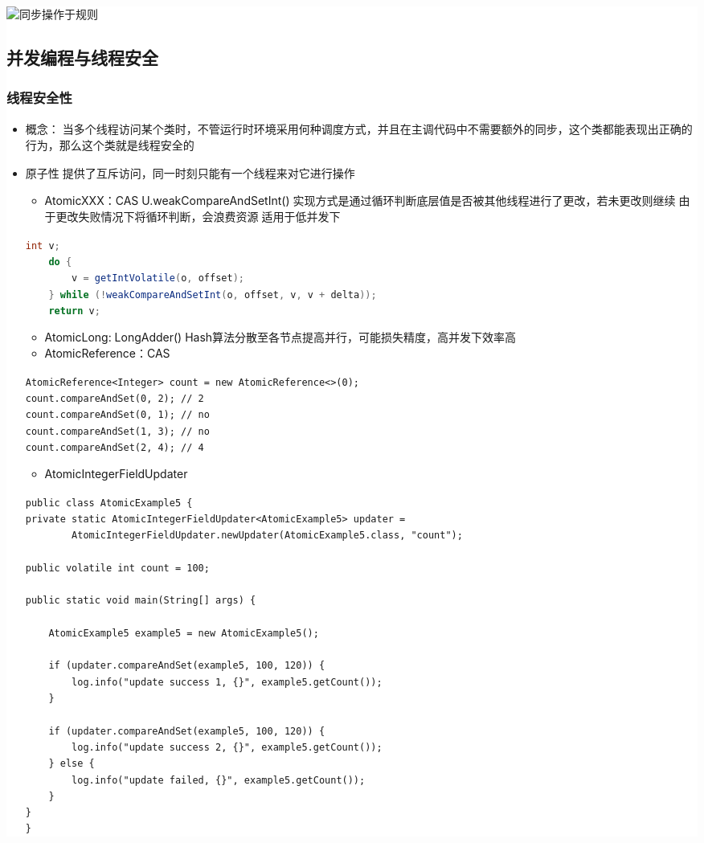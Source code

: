 ![同步操作于规则](C:\Users\hawk4\Desktop\临时\笔记\笔记图片\同步操作于规则.jpg)

## 并发编程与线程安全
### 线程安全性
- 概念：
  当多个线程访问某个类时，不管运行时环境采用何种调度方式，并且在主调代码中不需要额外的同步，这个类都能表现出正确的行为，那么这个类就是线程安全的

- 原子性
提供了互斥访问，同一时刻只能有一个线程来对它进行操作
	* AtomicXXX：CAS U.weakCompareAndSetInt() 实现方式是通过循环判断底层值是否被其他线程进行了更改，若未更改则继续 由于更改失败情况下将循环判断，会浪费资源 适用于低并发下
	```java
	int v;
        do {
            v = getIntVolatile(o, offset);
        } while (!weakCompareAndSetInt(o, offset, v, v + delta));
        return v;
	```
	* AtomicLong: LongAdder() Hash算法分散至各节点提高并行，可能损失精度，高并发下效率高
	* AtomicReference：CAS
	```
	AtomicReference<Integer> count = new AtomicReference<>(0);
	count.compareAndSet(0, 2); // 2
    count.compareAndSet(0, 1); // no
    count.compareAndSet(1, 3); // no
    count.compareAndSet(2, 4); // 4	
	```
	* AtomicIntegerFieldUpdater

	```
	public class AtomicExample5 {
    private static AtomicIntegerFieldUpdater<AtomicExample5> updater =
            AtomicIntegerFieldUpdater.newUpdater(AtomicExample5.class, "count");
    
    public volatile int count = 100;

    public static void main(String[] args) {

        AtomicExample5 example5 = new AtomicExample5();

        if (updater.compareAndSet(example5, 100, 120)) {
            log.info("update success 1, {}", example5.getCount());
        }

        if (updater.compareAndSet(example5, 100, 120)) {
            log.info("update success 2, {}", example5.getCount());
        } else {
            log.info("update failed, {}", example5.getCount());
        }
    }
	}
	```
	